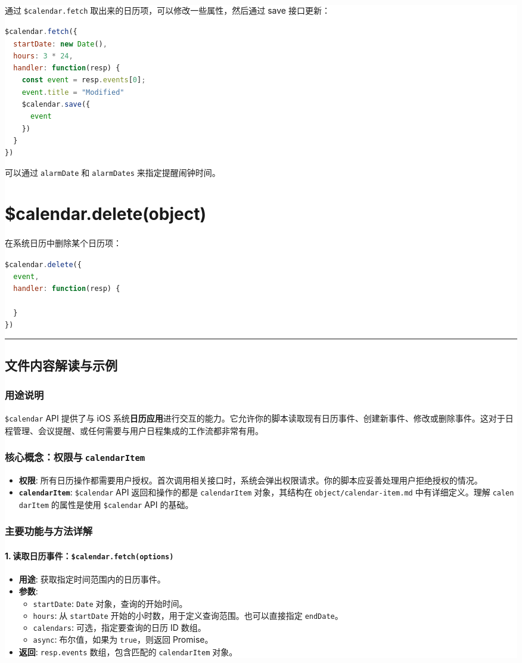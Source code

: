 通过 `$calendar.fetch` 取出来的日历项，可以修改一些属性，然后通过 save 接口更新：

```js
$calendar.fetch({
  startDate: new Date(),
  hours: 3 * 24,
  handler: function(resp) {
    const event = resp.events[0];
    event.title = "Modified"
    $calendar.save({
      event
    })
  }
})
```

可以通过 `alarmDate` 和 `alarmDates` 来指定提醒闹钟时间。

# $calendar.delete(object)

在系统日历中删除某个日历项：

```js
$calendar.delete({
  event,
  handler: function(resp) {
    
  }
})
```

---

## 文件内容解读与示例

### 用途说明

`$calendar` API 提供了与 iOS 系统**日历应用**进行交互的能力。它允许你的脚本读取现有日历事件、创建新事件、修改或删除事件。这对于日程管理、会议提醒、或任何需要与用户日程集成的工作流都非常有用。

### 核心概念：权限与 `calendarItem`

-   **权限**: 所有日历操作都需要用户授权。首次调用相关接口时，系统会弹出权限请求。你的脚本应妥善处理用户拒绝授权的情况。
-   **`calendarItem`**: `$calendar` API 返回和操作的都是 `calendarItem` 对象，其结构在 `object/calendar-item.md` 中有详细定义。理解 `calendarItem` 的属性是使用 `$calendar` API 的基础。

### 主要功能与方法详解

#### 1. 读取日历事件：`$calendar.fetch(options)`

-   **用途**: 获取指定时间范围内的日历事件。
-   **参数**: 
    -   `startDate`: `Date` 对象，查询的开始时间。
    -   `hours`: 从 `startDate` 开始的小时数，用于定义查询范围。也可以直接指定 `endDate`。
    -   `calendars`: 可选，指定要查询的日历 ID 数组。
    -   `async`: 布尔值，如果为 `true`，则返回 Promise。
-   **返回**: `resp.events` 数组，包含匹配的 `calendarItem` 对象。
